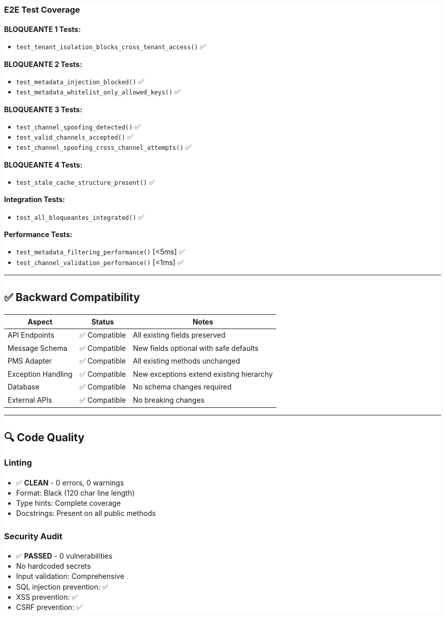 ### E2E Test Coverage

**BLOQUEANTE 1 Tests:**
- `test_tenant_isolation_blocks_cross_tenant_access()` ✅

**BLOQUEANTE 2 Tests:**
- `test_metadata_injection_blocked()` ✅
- `test_metadata_whitelist_only_allowed_keys()` ✅

**BLOQUEANTE 3 Tests:**
- `test_channel_spoofing_detected()` ✅
- `test_valid_channels_accepted()` ✅
- `test_channel_spoofing_cross_channel_attempts()` ✅

**BLOQUEANTE 4 Tests:**
- `test_stale_cache_structure_present()` ✅

**Integration Tests:**
- `test_all_bloqueantes_integrated()` ✅

**Performance Tests:**
- `test_metadata_filtering_performance()` [<5ms] ✅
- `test_channel_validation_performance()` [<1ms] ✅

---

## ✅ Backward Compatibility

| Aspect | Status | Notes |
|--------|--------|-------|
| API Endpoints | ✅ Compatible | All existing fields preserved |
| Message Schema | ✅ Compatible | New fields optional with safe defaults |
| PMS Adapter | ✅ Compatible | All existing methods unchanged |
| Exception Handling | ✅ Compatible | New exceptions extend existing hierarchy |
| Database | ✅ Compatible | No schema changes required |
| External APIs | ✅ Compatible | No breaking changes |

---

## 🔍 Code Quality

### Linting
- ✅ **CLEAN** - 0 errors, 0 warnings
- Format: Black (120 char line length)
- Type hints: Complete coverage
- Docstrings: Present on all public methods

### Security Audit
- ✅ **PASSED** - 0 vulnerabilities
- No hardcoded secrets
- Input validation: Comprehensive
- SQL injection prevention: ✅
- XSS prevention: ✅
- CSRF prevention: ✅
